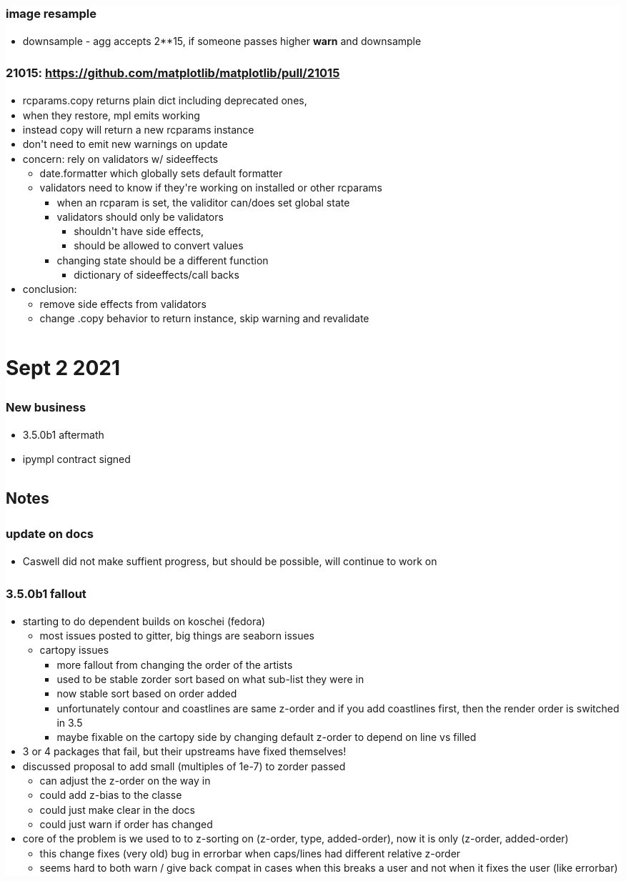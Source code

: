 
### image resample
- downsample - agg accepts 2**15, if someone passes higher **warn** and downsample

### 21015: https://github.com/matplotlib/matplotlib/pull/21015
- rcparams.copy returns plain dict including deprecated ones, 
- when they restore, mpl emits working
- instead copy will return a new rcparams instance
- don't need to emit new warnings on update
- concern: rely on validators w/ sideeffects
    - date.formatter which globally sets default formatter
    - validators need to know if they're working on installed or other rcparams
        - when an rcparam is set, the validitor can/does set global state  
        - validators should only be validators
            - shouldn't have side effects,
            - should be allowed to convert values 
        - changing state should be a different function
            - dictionary of sideeffects/call backs
- conclusion: 
    - remove side effects from validators
    - change .copy behavior to return instance, skip warning and revalidate

        


# Sept 2 2021
### New business
* 3.5.0b1 aftermath



* ipympl contract signed

## Notes
### update on docs
* Caswell did not make suffient progress, but should be possible, will continue to work on

### 3.5.0b1 fallout
 - starting to do dependent builds on koschei (fedora)
     - most issues posted to gitter, big things are seaborn issues
     - cartopy issues 
         - more fallout from changing the order of the artists
         - used to be stable zorder sort based on what sub-list they were in
         - now stable sort based on order added
         - unfortunately contour and coastlines are same z-order and if you add coastlines first, then the render order is switched in 3.5
         - maybe fixable on the cartopy side by changing default z-order to depend on line vs filled
 - 3 or 4 packages that fail, but their upstreams have fixed themselves!
 - discussed proposal to add small (multiples of 1e-7) to zorder passed
     - can adjust the z-order on the way in
     - could add z-bias to the classe
     - could just make clear in the docs
     - could just warn if order has changed
 - core of the problem is we used to to z-sorting on (z-order, type, added-order), now it is only (z-order, added-order)
     - this change fixes (very old) bug in errorbar when caps/lines had different relative z-order
     - seems hard to both warn / give back compat in cases when this breaks a user and not when it fixes the user (like errorbar)
